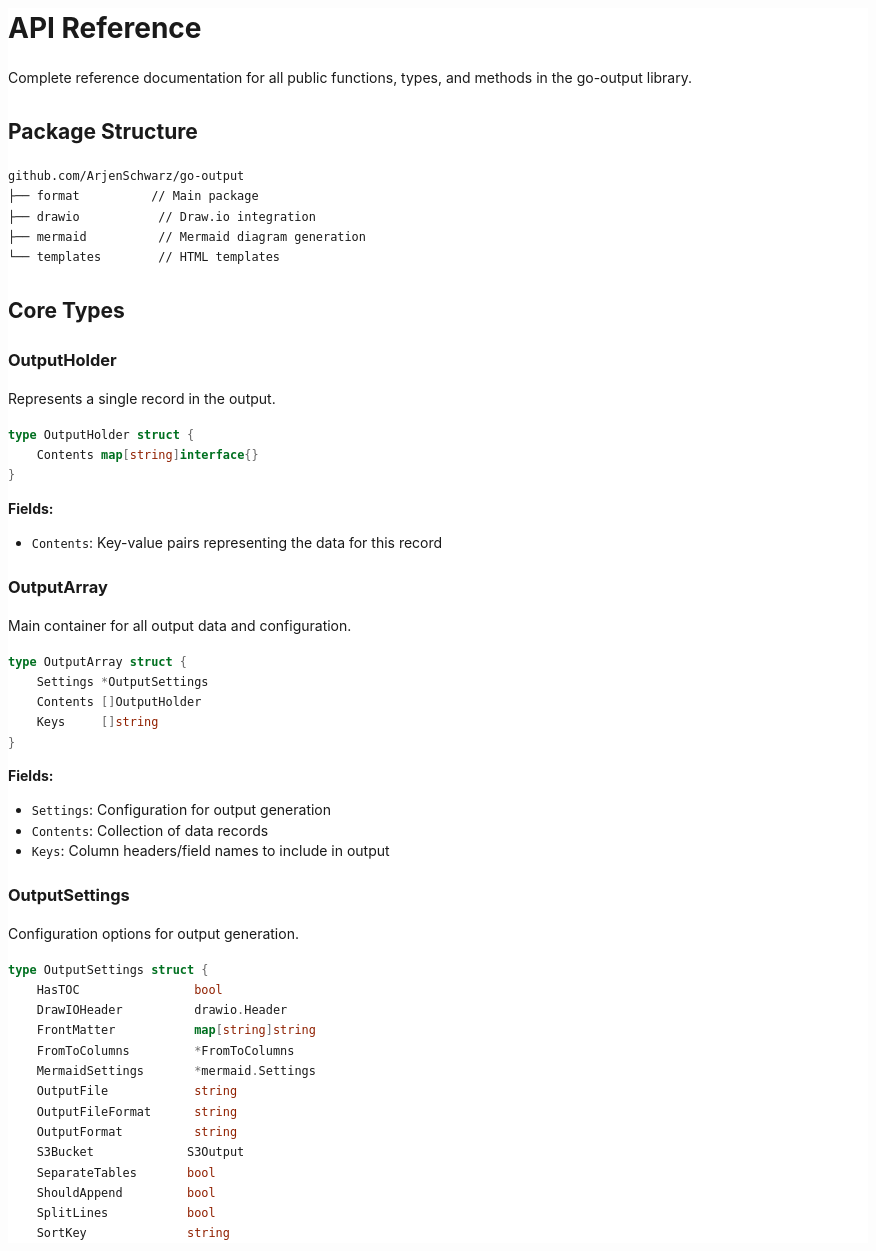 # API Reference

Complete reference documentation for all public functions, types, and methods in the go-output library.

## Package Structure

```
github.com/ArjenSchwarz/go-output
├── format          // Main package
├── drawio           // Draw.io integration
├── mermaid          // Mermaid diagram generation
└── templates        // HTML templates
```

## Core Types

### OutputHolder

Represents a single record in the output.

```go
type OutputHolder struct {
    Contents map[string]interface{}
}
```

**Fields:**
- `Contents`: Key-value pairs representing the data for this record

### OutputArray

Main container for all output data and configuration.

```go
type OutputArray struct {
    Settings *OutputSettings
    Contents []OutputHolder
    Keys     []string
}
```

**Fields:**
- `Settings`: Configuration for output generation
- `Contents`: Collection of data records
- `Keys`: Column headers/field names to include in output

### OutputSettings

Configuration options for output generation.

```go
type OutputSettings struct {
    HasTOC                bool
    DrawIOHeader          drawio.Header
    FrontMatter           map[string]string
    FromToColumns         *FromToColumns
    MermaidSettings       *mermaid.Settings
    OutputFile            string
    OutputFileFormat      string
    OutputFormat          string
    S3Bucket             S3Output
    SeparateTables       bool
    ShouldAppend         bool
    SplitLines           bool
    SortKey              string
```